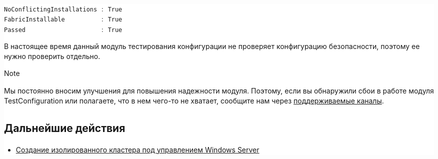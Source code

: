 ```powershell
NoConflictingInstallations : True
FabricInstallable          : True
Passed                     : True
```

В настоящее время данный модуль тестирования конфигурации не проверяет конфигурацию безопасности, поэтому ее нужно проверить отдельно.

> [!NOTE]
> Мы постоянно вносим улучшения для повышения надежности модуля. Поэтому, если вы обнаружили сбои в работе модуля TestConfiguration или полагаете, что в нем чего-то не хватает, сообщите нам через [поддерживаемые каналы](./service-fabric-support.md).
>
>

## <a name="next-steps"></a>Дальнейшие действия
* [Создание изолированного кластера под управлением Windows Server](service-fabric-cluster-creation-for-windows-server.md)
